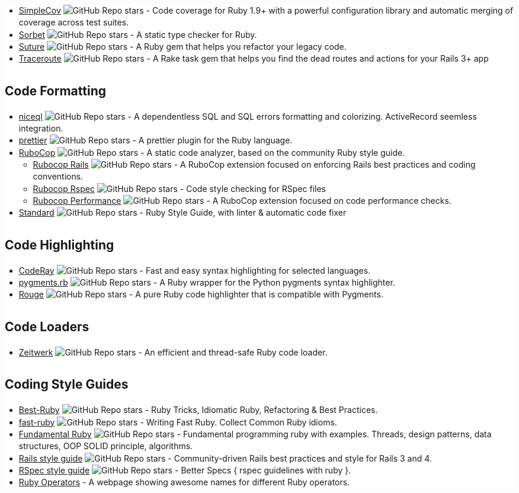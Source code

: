 * [SimpleCov](https://github.com/colszowka/simplecov)  ![GitHub Repo stars](https://img.shields.io/github/stars/colszowka/simplecov) - Code coverage for Ruby 1.9+ with a powerful configuration library and automatic merging of coverage across test suites.
* [Sorbet](https://github.com/sorbet/sorbet)  ![GitHub Repo stars](https://img.shields.io/github/stars/sorbet/sorbet) - A static type checker for Ruby.
* [Suture](https://github.com/testdouble/suture)  ![GitHub Repo stars](https://img.shields.io/github/stars/testdouble/suture) - A Ruby gem that helps you refactor your legacy code.
* [Traceroute](https://github.com/amatsuda/traceroute)  ![GitHub Repo stars](https://img.shields.io/github/stars/amatsuda/traceroute) - A Rake task gem that helps you find the dead routes and actions for your Rails 3+ app

## Code Formatting

* [niceql](https://github.com/alekseyl/niceql)  ![GitHub Repo stars](https://img.shields.io/github/stars/alekseyl/niceql) - A dependentless SQL and SQL errors formatting and colorizing. ActiveRecord seemless integration.
* [prettier](https://github.com/prettier/plugin-ruby)  ![GitHub Repo stars](https://img.shields.io/github/stars/prettier/plugin-ruby) - A prettier plugin for the Ruby language.
* [RuboCop](https://github.com/rubocop-hq/rubocop)  ![GitHub Repo stars](https://img.shields.io/github/stars/rubocop-hq/rubocop) - A static code analyzer, based on the community Ruby style guide.
  * [Rubocop Rails](https://github.com/rubocop-hq/rubocop-rails)  ![GitHub Repo stars](https://img.shields.io/github/stars/rubocop-hq/rubocop-rails) - A RuboCop extension focused on enforcing Rails best practices and coding conventions.
  * [Rubocop Rspec](https://github.com/rubocop-hq/rubocop-rspec)  ![GitHub Repo stars](https://img.shields.io/github/stars/rubocop-hq/rubocop-rspec) - Code style checking for RSpec files
  * [Rubocop Performance](https://github.com/rubocop-hq/rubocop-performance)  ![GitHub Repo stars](https://img.shields.io/github/stars/rubocop-hq/rubocop-performance) - A RuboCop extension focused on code performance checks.
* [Standard](https://github.com/testdouble/standard)  ![GitHub Repo stars](https://img.shields.io/github/stars/testdouble/standard) - Ruby Style Guide, with linter & automatic code fixer

## Code Highlighting

* [CodeRay](https://github.com/rubychan/coderay)  ![GitHub Repo stars](https://img.shields.io/github/stars/rubychan/coderay) - Fast and easy syntax highlighting for selected languages.
* [pygments.rb](https://github.com/tmm1/pygments.rb)  ![GitHub Repo stars](https://img.shields.io/github/stars/tmm1/pygments.rb) - A Ruby wrapper for the Python pygments syntax highlighter.
* [Rouge](https://github.com/jneen/rouge)  ![GitHub Repo stars](https://img.shields.io/github/stars/jneen/rouge) - A pure Ruby code highlighter that is compatible with Pygments.

## Code Loaders

* [Zeitwerk](https://github.com/fxn/zeitwerk)  ![GitHub Repo stars](https://img.shields.io/github/stars/fxn/zeitwerk) - An efficient and thread-safe Ruby code loader.

## Coding Style Guides

* [Best-Ruby](https://github.com/franzejr/best-ruby)  ![GitHub Repo stars](https://img.shields.io/github/stars/franzejr/best-ruby) - Ruby Tricks, Idiomatic Ruby, Refactoring & Best Practices.
* [fast-ruby](https://github.com/JuanitoFatas/fast-ruby)  ![GitHub Repo stars](https://img.shields.io/github/stars/JuanitoFatas/fast-ruby) - Writing Fast Ruby. Collect Common Ruby idioms.
* [Fundamental Ruby](https://github.com/khusnetdinov/ruby.fundamental)  ![GitHub Repo stars](https://img.shields.io/github/stars/khusnetdinov/ruby.fundamental) - Fundamental programming ruby with examples. Threads, design patterns, data structures, OOP SOLID principle, algorithms.
* [Rails style guide](https://github.com/bbatsov/rails-style-guide)  ![GitHub Repo stars](https://img.shields.io/github/stars/bbatsov/rails-style-guide) - Community-driven Rails best practices and style for Rails 3 and 4.
* [RSpec style guide](https://github.com/andreareginato/betterspecs)  ![GitHub Repo stars](https://img.shields.io/github/stars/andreareginato/betterspecs) - Better Specs { rspec guidelines with ruby }.
* [Ruby Operators](http://ruby-operators.herokuapp.com/) - A webpage showing awesome names for different Ruby operators.